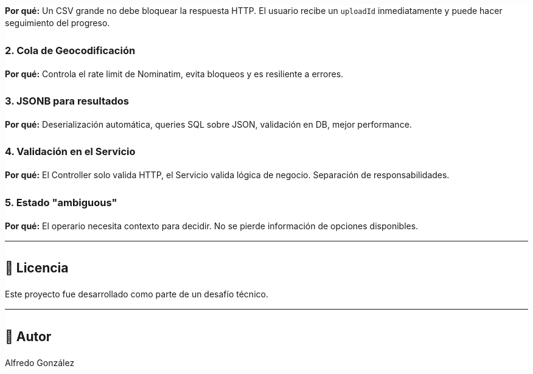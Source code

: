 **Por qué:** Un CSV grande no debe bloquear la respuesta HTTP. El usuario recibe un `uploadId` inmediatamente y puede hacer seguimiento del progreso.

### 2. Cola de Geocodificación

**Por qué:** Controla el rate limit de Nominatim, evita bloqueos y es resiliente a errores.

### 3. JSONB para resultados

**Por qué:** Deserialización automática, queries SQL sobre JSON, validación en DB, mejor performance.

### 4. Validación en el Servicio

**Por qué:** El Controller solo valida HTTP, el Servicio valida lógica de negocio. Separación de responsabilidades.

### 5. Estado "ambiguous"

**Por qué:** El operario necesita contexto para decidir. No se pierde información de opciones disponibles.

---

## 📄 Licencia

Este proyecto fue desarrollado como parte de un desafío técnico.

---

## 👤 Autor

Alfredo González
